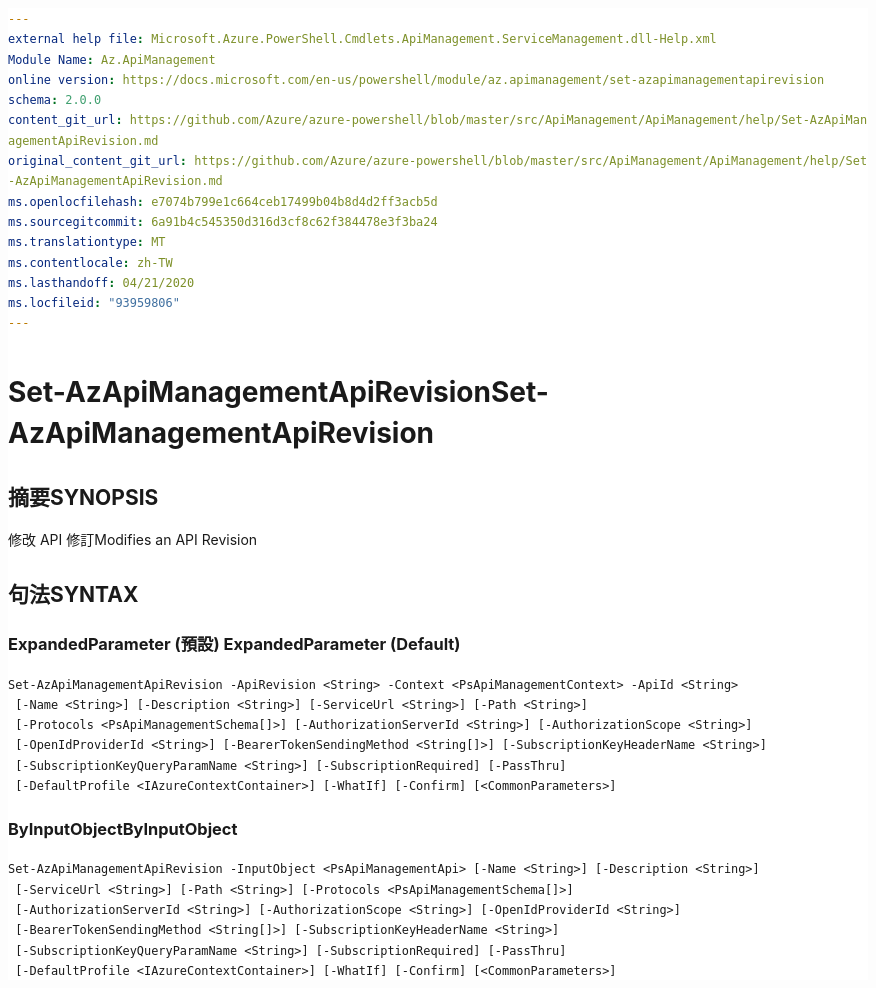 ```yaml
---
external help file: Microsoft.Azure.PowerShell.Cmdlets.ApiManagement.ServiceManagement.dll-Help.xml
Module Name: Az.ApiManagement
online version: https://docs.microsoft.com/en-us/powershell/module/az.apimanagement/set-azapimanagementapirevision
schema: 2.0.0
content_git_url: https://github.com/Azure/azure-powershell/blob/master/src/ApiManagement/ApiManagement/help/Set-AzApiManagementApiRevision.md
original_content_git_url: https://github.com/Azure/azure-powershell/blob/master/src/ApiManagement/ApiManagement/help/Set-AzApiManagementApiRevision.md
ms.openlocfilehash: e7074b799e1c664ceb17499b04b8d4d2ff3acb5d
ms.sourcegitcommit: 6a91b4c545350d316d3cf8c62f384478e3f3ba24
ms.translationtype: MT
ms.contentlocale: zh-TW
ms.lasthandoff: 04/21/2020
ms.locfileid: "93959806"
---
```

# <span data-ttu-id="26cf3-101">Set-AzApiManagementApiRevision</span><span class="sxs-lookup"><span data-stu-id="26cf3-101">Set-AzApiManagementApiRevision</span></span>

## <span data-ttu-id="26cf3-102">摘要</span><span class="sxs-lookup"><span data-stu-id="26cf3-102">SYNOPSIS</span></span>
<span data-ttu-id="26cf3-103">修改 API 修訂</span><span class="sxs-lookup"><span data-stu-id="26cf3-103">Modifies an API Revision</span></span>

## <span data-ttu-id="26cf3-104">句法</span><span class="sxs-lookup"><span data-stu-id="26cf3-104">SYNTAX</span></span>

### <span data-ttu-id="26cf3-105">ExpandedParameter (預設) </span><span class="sxs-lookup"><span data-stu-id="26cf3-105">ExpandedParameter (Default)</span></span>
```
Set-AzApiManagementApiRevision -ApiRevision <String> -Context <PsApiManagementContext> -ApiId <String>
 [-Name <String>] [-Description <String>] [-ServiceUrl <String>] [-Path <String>]
 [-Protocols <PsApiManagementSchema[]>] [-AuthorizationServerId <String>] [-AuthorizationScope <String>]
 [-OpenIdProviderId <String>] [-BearerTokenSendingMethod <String[]>] [-SubscriptionKeyHeaderName <String>]
 [-SubscriptionKeyQueryParamName <String>] [-SubscriptionRequired] [-PassThru]
 [-DefaultProfile <IAzureContextContainer>] [-WhatIf] [-Confirm] [<CommonParameters>]
```

### <span data-ttu-id="26cf3-106">ByInputObject</span><span class="sxs-lookup"><span data-stu-id="26cf3-106">ByInputObject</span></span>
```
Set-AzApiManagementApiRevision -InputObject <PsApiManagementApi> [-Name <String>] [-Description <String>]
 [-ServiceUrl <String>] [-Path <String>] [-Protocols <PsApiManagementSchema[]>]
 [-AuthorizationServerId <String>] [-AuthorizationScope <String>] [-OpenIdProviderId <String>]
 [-BearerTokenSendingMethod <String[]>] [-SubscriptionKeyHeaderName <String>]
 [-SubscriptionKeyQueryParamName <String>] [-SubscriptionRequired] [-PassThru]
 [-DefaultProfile <IAzureContextContainer>] [-WhatIf] [-Confirm] [<CommonParameters>]
```
